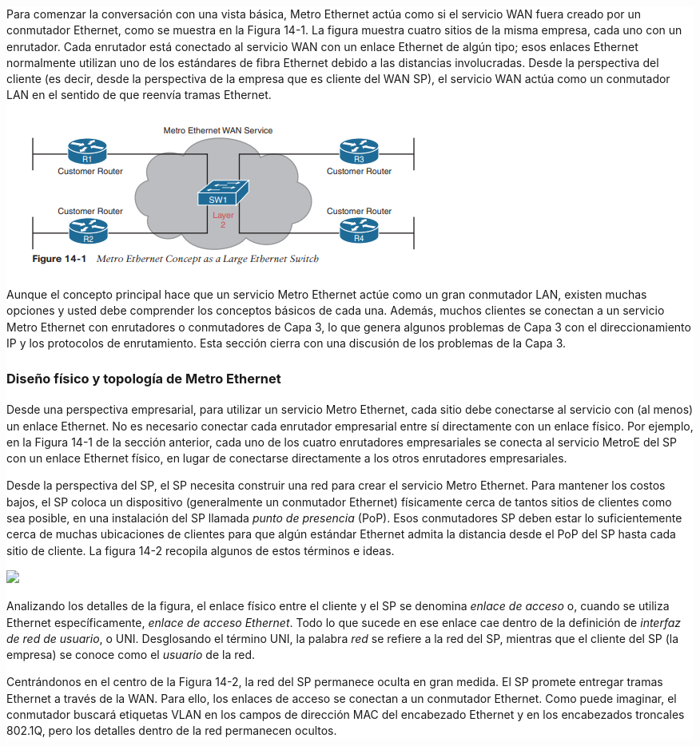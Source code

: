 Para comenzar la conversación con una vista básica, Metro Ethernet actúa como si el servicio WAN fuera creado por un conmutador Ethernet, como se muestra en la Figura 14-1. La figura muestra cuatro sitios de la misma empresa, cada uno con un enrutador. Cada enrutador está conectado al servicio WAN con un enlace Ethernet de algún tipo; esos enlaces Ethernet normalmente utilizan uno de los estándares de fibra Ethernet debido a las distancias involucradas. Desde la perspectiva del cliente (es decir, desde la perspectiva de la empresa que es cliente del WAN SP), el servicio WAN actúa como un conmutador LAN en el sentido de que reenvía tramas Ethernet.

![](img/14.1.png)

Aunque el concepto principal hace que un servicio Metro Ethernet actúe como un gran conmutador LAN, existen muchas opciones y usted debe comprender los conceptos básicos de cada una. Además, muchos clientes se conectan a un servicio Metro Ethernet con enrutadores o conmutadores de Capa 3, lo que genera algunos problemas de Capa 3 con el direccionamiento IP y los protocolos de enrutamiento. Esta sección cierra con una discusión de los problemas de la Capa 3.
### Diseño físico y topología de Metro Ethernet
Desde una perspectiva empresarial, para utilizar un servicio Metro Ethernet, cada sitio debe conectarse al servicio con (al menos) un enlace Ethernet. No es necesario conectar cada enrutador empresarial entre sí directamente con un enlace físico. Por ejemplo, en la Figura 14-1 de la sección anterior, cada uno de los cuatro enrutadores empresariales se conecta al servicio MetroE del SP con un enlace Ethernet físico, en lugar de conectarse directamente a los otros enrutadores empresariales.

Desde la perspectiva del SP, el SP necesita construir una red para crear el servicio Metro Ethernet. Para mantener los costos bajos, el SP coloca un dispositivo (generalmente un conmutador Ethernet) físicamente cerca de tantos sitios de clientes como sea posible, en una instalación del SP llamada _punto de presencia_ (PoP). Esos conmutadores SP deben estar lo suficientemente cerca de muchas ubicaciones de clientes para que algún estándar Ethernet admita la distancia desde el PoP del SP hasta cada sitio de cliente. La figura 14-2 recopila algunos de estos términos e ideas.

![](14.2.png)

Analizando los detalles de la figura, el enlace físico entre el cliente y el SP se denomina _enlace de acceso_ o, cuando se utiliza Ethernet específicamente, _enlace de acceso Ethernet_. Todo lo que sucede en ese enlace cae dentro de la definición de _interfaz de red de usuario_, o UNI. Desglosando el término UNI, la palabra _red_ se refiere a la red del SP, mientras que el cliente del SP (la empresa) se conoce como el _usuario_ de la red.

Centrándonos en el centro de la Figura 14-2, la red del SP permanece oculta en gran medida. El SP promete entregar tramas Ethernet a través de la WAN. Para ello, los enlaces de acceso se conectan a un conmutador Ethernet. Como puede imaginar, el conmutador buscará etiquetas VLAN en los campos de dirección MAC del encabezado Ethernet y en los encabezados troncales 802.1Q, pero los detalles dentro de la red permanecen ocultos.
